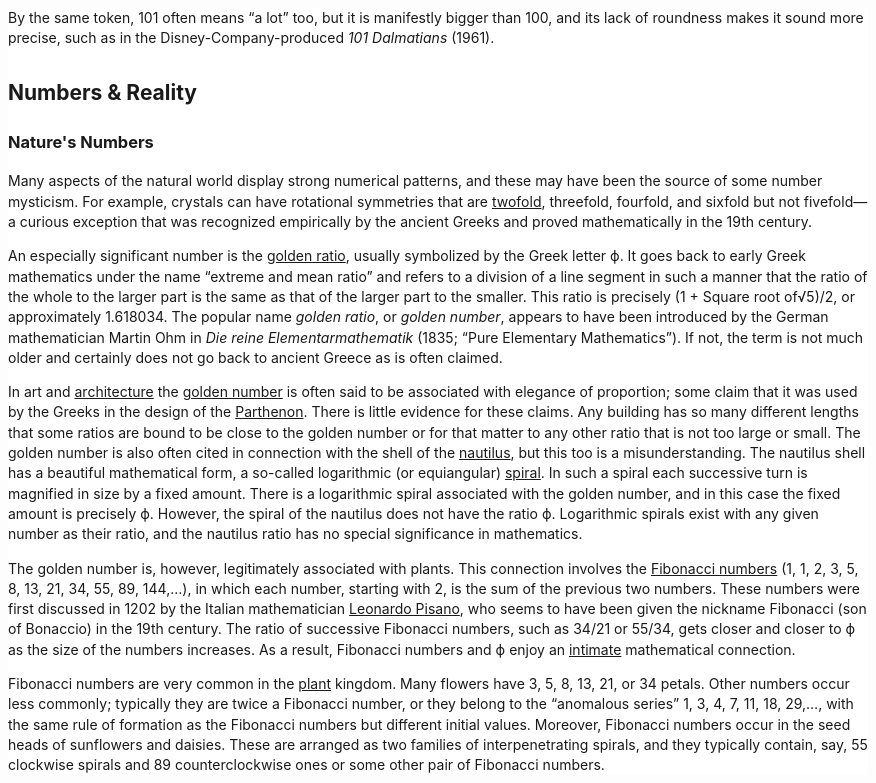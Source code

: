 By the same token, 101 often means “a lot” too, but it is manifestly bigger than 100, and its lack of roundness makes it sound more precise, such as in the Disney-Company-produced _101 Dalmatians_ (1961).

## Numbers & Reality

### Nature's Numbers

Many aspects of the natural world display strong numerical patterns, and these may have been the source of some number mysticism. For example, crystals can have rotational symmetries that are [twofold](https://www.britannica.com/dictionary/twofold), threefold, fourfold, and sixfold but not fivefold—a curious exception that was recognized empirically by the ancient Greeks and proved mathematically in the 19th century.

An especially significant number is the [golden ratio](https://www.britannica.com/science/golden-ratio), usually symbolized by the Greek letter ϕ. It goes back to early Greek mathematics under the name “extreme and mean ratio” and refers to a division of a line segment in such a manner that the ratio of the whole to the larger part is the same as that of the larger part to the smaller. This ratio is precisely (1 + Square root of√5)/2, or approximately 1.618034. The popular name _golden ratio_, or _golden number_, appears to have been introduced by the German mathematician Martin Ohm in _Die reine Elementarmathematik_ (1835; “Pure Elementary Mathematics”). If not, the term is not much older and certainly does not go back to ancient Greece as is often claimed.

In art and [architecture](https://www.britannica.com/dictionary/architecture) the [golden number](https://www.britannica.com/science/golden-number) is often said to be associated with elegance of proportion; some claim that it was used by the Greeks in the design of the [Parthenon](https://www.britannica.com/topic/Parthenon). There is little evidence for these claims. Any building has so many different lengths that some ratios are bound to be close to the golden number or for that matter to any other ratio that is not too large or small. The golden number is also often cited in connection with the shell of the [nautilus](https://www.britannica.com/animal/nautilus-cephalopod), but this too is a misunderstanding. The nautilus shell has a beautiful mathematical form, a so-called logarithmic (or equiangular) [spiral](https://www.britannica.com/science/spiral-mathematics). In such a spiral each successive turn is magnified in size by a fixed amount. There is a logarithmic spiral associated with the golden number, and in this case the fixed amount is precisely ϕ. However, the spiral of the nautilus does not have the ratio ϕ. Logarithmic spirals exist with any given number as their ratio, and the nautilus ratio has no special significance in mathematics.

The golden number is, however, legitimately associated with plants. This connection involves the [Fibonacci numbers](https://www.britannica.com/topic/number-game/Pythagorean-triples#ref27913) (1, 1, 2, 3, 5, 8, 13, 21, 34, 55, 89, 144,…), in which each number, starting with 2, is the sum of the previous two numbers. These numbers were first discussed in 1202 by the Italian mathematician [Leonardo Pisano](https://www.britannica.com/biography/Fibonacci), who seems to have been given the nickname Fibonacci (son of Bonaccio) in the 19th century. The ratio of successive Fibonacci numbers, such as 34/21 or 55/34, gets closer and closer to ϕ as the size of the numbers increases. As a result, Fibonacci numbers and ϕ enjoy an [intimate](https://www.merriam-webster.com/dictionary/intimate) mathematical connection.

Fibonacci numbers are very common in the [plant](https://www.britannica.com/plant/plant) kingdom. Many flowers have 3, 5, 8, 13, 21, or 34 petals. Other numbers occur less commonly; typically they are twice a Fibonacci number, or they belong to the “anomalous series” 1, 3, 4, 7, 11, 18, 29,…, with the same rule of formation as the Fibonacci numbers but different initial values. Moreover, Fibonacci numbers occur in the seed heads of sunflowers and daisies. These are arranged as two families of interpenetrating spirals, and they typically contain, say, 55 clockwise spirals and 89 counterclockwise ones or some other pair of Fibonacci numbers.
